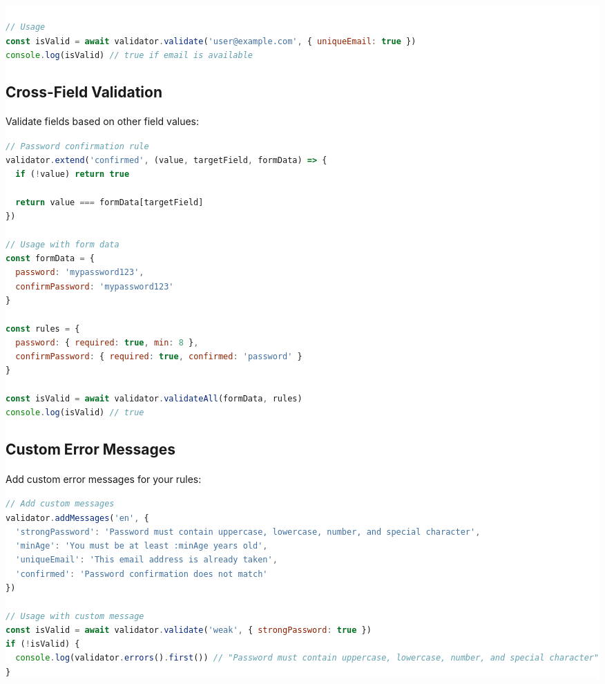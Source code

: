```javascript

// Usage
const isValid = await validator.validate('user@example.com', { uniqueEmail: true })
console.log(isValid) // true if email is available
```

## Cross-Field Validation

Validate fields based on other field values:

```javascript
// Password confirmation rule
validator.extend('confirmed', (value, targetField, formData) => {
  if (!value) return true
  
  return value === formData[targetField]
})

// Usage with form data
const formData = {
  password: 'mypassword123',
  confirmPassword: 'mypassword123'
}

const rules = {
  password: { required: true, min: 8 },
  confirmPassword: { required: true, confirmed: 'password' }
}

const isValid = await validator.validateAll(formData, rules)
console.log(isValid) // true
```

## Custom Error Messages

Add custom error messages for your rules:

```javascript
// Add custom messages
validator.addMessages('en', {
  'strongPassword': 'Password must contain uppercase, lowercase, number, and special character',
  'minAge': 'You must be at least :minAge years old',
  'uniqueEmail': 'This email address is already taken',
  'confirmed': 'Password confirmation does not match'
})

// Usage with custom message
const isValid = await validator.validate('weak', { strongPassword: true })
if (!isValid) {
  console.log(validator.errors().first()) // "Password must contain uppercase, lowercase, number, and special character"
}
```
